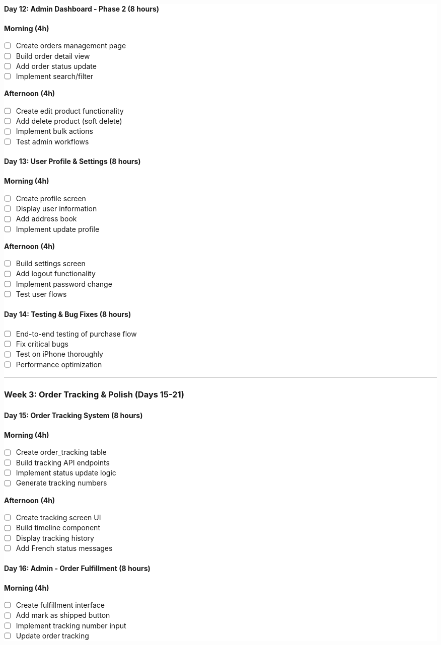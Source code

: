 #### **Day 12: Admin Dashboard - Phase 2 (8 hours)**
**Morning (4h)**
- [ ] Create orders management page
- [ ] Build order detail view
- [ ] Add order status update
- [ ] Implement search/filter

**Afternoon (4h)**
- [ ] Create edit product functionality
- [ ] Add delete product (soft delete)
- [ ] Implement bulk actions
- [ ] Test admin workflows

#### **Day 13: User Profile & Settings (8 hours)**
**Morning (4h)**
- [ ] Create profile screen
- [ ] Display user information
- [ ] Add address book
- [ ] Implement update profile

**Afternoon (4h)**
- [ ] Build settings screen
- [ ] Add logout functionality
- [ ] Implement password change
- [ ] Test user flows

#### **Day 14: Testing & Bug Fixes (8 hours)**
- [ ] End-to-end testing of purchase flow
- [ ] Fix critical bugs
- [ ] Test on iPhone thoroughly
- [ ] Performance optimization

---

### **Week 3: Order Tracking & Polish (Days 15-21)**

#### **Day 15: Order Tracking System (8 hours)**
**Morning (4h)**
- [ ] Create order_tracking table
- [ ] Build tracking API endpoints
- [ ] Implement status update logic
- [ ] Generate tracking numbers

**Afternoon (4h)**
- [ ] Create tracking screen UI
- [ ] Build timeline component
- [ ] Display tracking history
- [ ] Add French status messages

#### **Day 16: Admin - Order Fulfillment (8 hours)**
**Morning (4h)**
- [ ] Create fulfillment interface
- [ ] Add mark as shipped button
- [ ] Implement tracking number input
- [ ] Update order tracking
